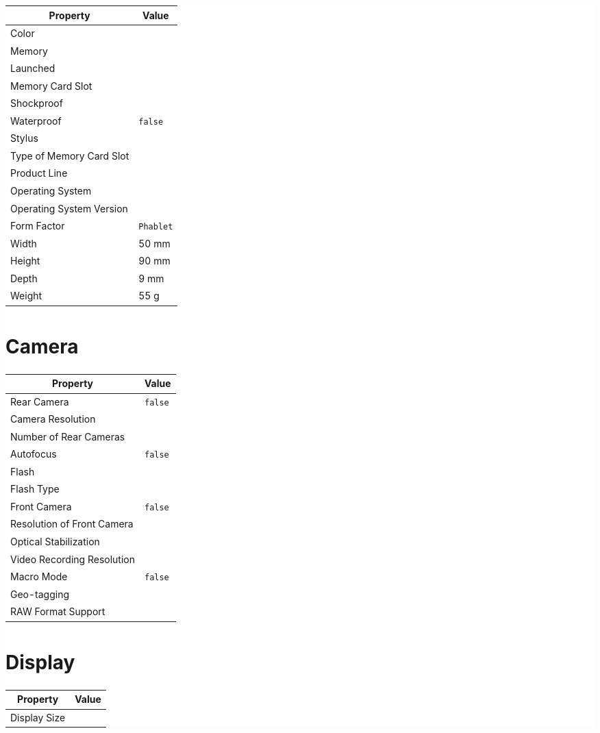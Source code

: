 
|Property| Value |
|--------|-------|
|Color|
|Memory|
|Launched|
|Memory Card Slot|
|Shockproof|
|Waterproof|`false`
|Stylus|
|Type of Memory Card Slot|
|Product Line|
|Operating System|
|Operating System Version|
|Form Factor|`Phablet`
|Width|50 mm
|Height|90 mm
|Depth|9 mm
|Weight|55 g
# Camera
|Property| Value |
|--------|-------|
|Rear Camera|`false`
|Camera Resolution|
|Number of Rear Cameras|
|Autofocus|`false`
|Flash|
|Flash Type|
|Front Camera|`false`
|Resolution of Front Camera|
|Optical Stabilization|
|Video Recording Resolution|
|Macro Mode|`false`
|Geo-tagging|
|RAW Format Support|
# Display
|Property| Value |
|--------|-------|
|Display Size|